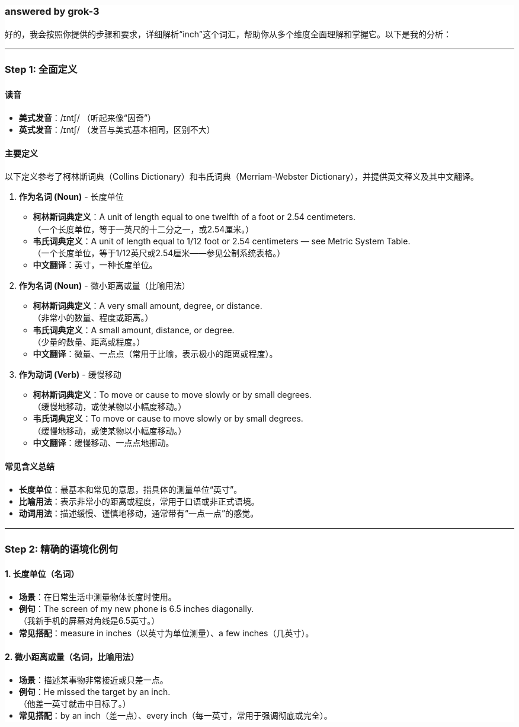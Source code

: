 ### answered by grok-3
好的，我会按照你提供的步骤和要求，详细解析“inch”这个词汇，帮助你从多个维度全面理解和掌握它。以下是我的分析：

---

### Step 1: 全面定义
#### 读音
- **美式发音**：/ɪntʃ/ （听起来像“因奇”）
- **英式发音**：/ɪntʃ/ （发音与美式基本相同，区别不大）

#### 主要定义
以下定义参考了柯林斯词典（Collins Dictionary）和韦氏词典（Merriam-Webster Dictionary），并提供英文释义及其中文翻译。

1. **作为名词 (Noun)** - 长度单位  
   - **柯林斯词典定义**：A unit of length equal to one twelfth of a foot or 2.54 centimeters.  
     （一个长度单位，等于一英尺的十二分之一，或2.54厘米。）  
   - **韦氏词典定义**：A unit of length equal to 1/12 foot or 2.54 centimeters — see Metric System Table.  
     （一个长度单位，等于1/12英尺或2.54厘米——参见公制系统表格。）  
   - **中文翻译**：英寸，一种长度单位。

2. **作为名词 (Noun)** - 微小距离或量（比喻用法）  
   - **柯林斯词典定义**：A very small amount, degree, or distance.  
     （非常小的数量、程度或距离。）  
   - **韦氏词典定义**：A small amount, distance, or degree.  
     （少量的数量、距离或程度。）  
   - **中文翻译**：微量、一点点（常用于比喻，表示极小的距离或程度）。

3. **作为动词 (Verb)** - 缓慢移动  
   - **柯林斯词典定义**：To move or cause to move slowly or by small degrees.  
     （缓慢地移动，或使某物以小幅度移动。）  
   - **韦氏词典定义**：To move or cause to move slowly or by small degrees.  
     （缓慢地移动，或使某物以小幅度移动。）  
   - **中文翻译**：缓慢移动、一点点地挪动。

#### 常见含义总结
- **长度单位**：最基本和常见的意思，指具体的测量单位“英寸”。  
- **比喻用法**：表示非常小的距离或程度，常用于口语或非正式语境。  
- **动词用法**：描述缓慢、谨慎地移动，通常带有“一点一点”的感觉。

---

### Step 2: 精确的语境化例句
#### 1. 长度单位（名词）
- **场景**：在日常生活中测量物体长度时使用。  
- **例句**：The screen of my new phone is 6.5 inches diagonally.  
  （我新手机的屏幕对角线是6.5英寸。）  
- **常见搭配**：measure in inches（以英寸为单位测量）、a few inches（几英寸）。

#### 2. 微小距离或量（名词，比喻用法）
- **场景**：描述某事物非常接近或只差一点。  
- **例句**：He missed the target by an inch.  
  （他差一英寸就击中目标了。）  
- **常见搭配**：by an inch（差一点）、every inch（每一英寸，常用于强调彻底或完全）。
